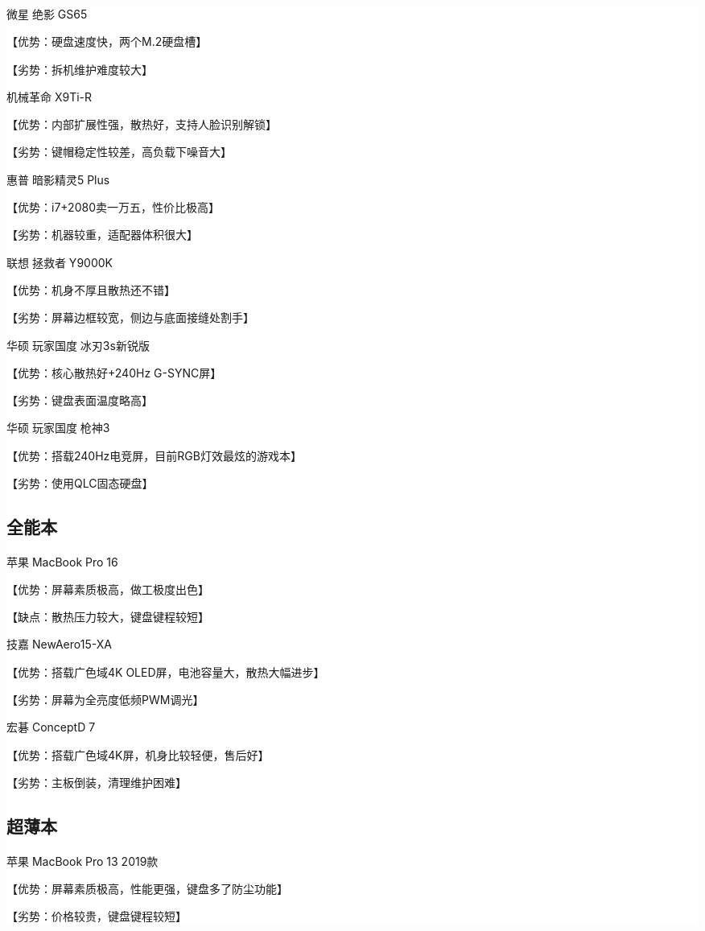 微星 绝影 GS65

【优势：硬盘速度快，两个M.2硬盘槽】

【劣势：拆机维护难度较大】

机械革命 X9Ti-R

【优势：内部扩展性强，散热好，支持人脸识别解锁】

【劣势：键帽稳定性较差，高负载下噪音大】

惠普 暗影精灵5 Plus

【优势：i7+2080卖一万五，性价比极高】

【劣势：机器较重，适配器体积很大】

联想 拯救者 Y9000K

【优势：机身不厚且散热还不错】

【劣势：屏幕边框较宽，侧边与底面接缝处割手】

华硕 玩家国度 冰刃3s新锐版

【优势：核心散热好+240Hz G-SYNC屏】

【劣势：键盘表面温度略高】

华硕 玩家国度 枪神3

【优势：搭载240Hz电竞屏，目前RGB灯效最炫的游戏本】

【劣势：使用QLC固态硬盘】

## 全能本

苹果 MacBook Pro 16

【优势：屏幕素质极高，做工极度出色】

【缺点：散热压力较大，键盘键程较短】

技嘉 NewAero15-XA

【优势：搭载广色域4K OLED屏，电池容量大，散热大幅进步】

【劣势：屏幕为全亮度低频PWM调光】

宏碁 ConceptD 7

【优势：搭载广色域4K屏，机身比较轻便，售后好】

【劣势：主板倒装，清理维护困难】

## 超薄本

苹果 MacBook Pro 13 2019款

【优势：屏幕素质极高，性能更强，键盘多了防尘功能】

【劣势：价格较贵，键盘键程较短】
